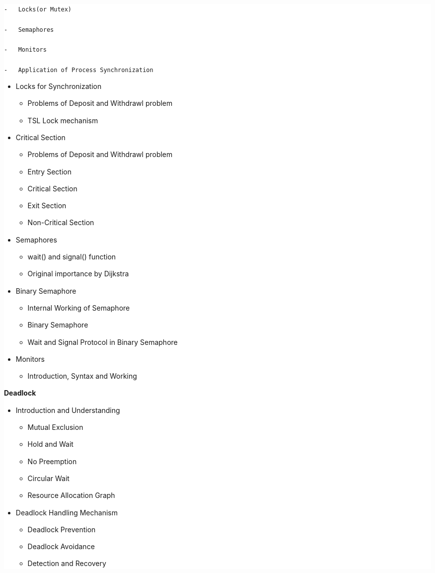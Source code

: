     -   Locks(or Mutex)

    -   Semaphores

    -   Monitors

    -   Application of Process Synchronization

-   Locks for Synchronization

    -   Problems of Deposit and Withdrawl problem

    -   TSL Lock mechanism

-   Critical Section

    -   Problems of Deposit and Withdrawl problem

    -   Entry Section

    -   Critical Section 

    -   Exit Section

    -   Non-Critical Section

-   Semaphores

    -   wait() and signal() function

    -   Original importance by Dijkstra

-   Binary Semaphore

    -   Internal Working of Semaphore

    -   Binary Semaphore

    -   Wait and Signal Protocol in Binary Semaphore

-   Monitors

    -   Introduction, Syntax and Working

**Deadlock**

-   Introduction and Understanding

    -   Mutual Exclusion

    -   Hold and Wait

    -   No Preemption

    -   Circular Wait

    -   Resource Allocation Graph

-   Deadlock Handling Mechanism

    -   Deadlock Prevention

    -   Deadlock Avoidance

    -   Detection and Recovery
